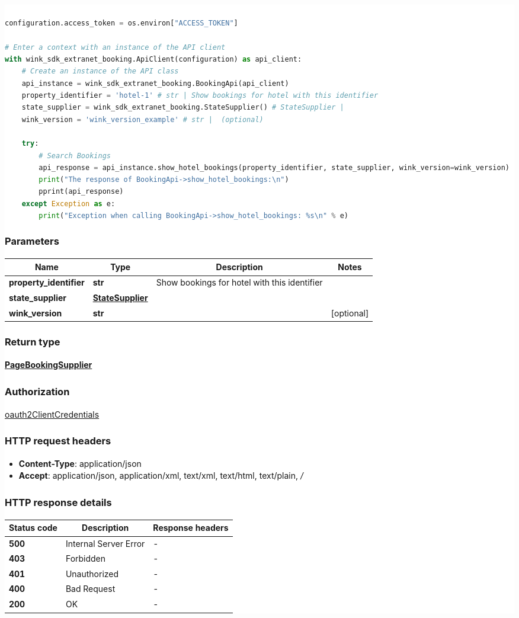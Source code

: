 ```python

configuration.access_token = os.environ["ACCESS_TOKEN"]

# Enter a context with an instance of the API client
with wink_sdk_extranet_booking.ApiClient(configuration) as api_client:
    # Create an instance of the API class
    api_instance = wink_sdk_extranet_booking.BookingApi(api_client)
    property_identifier = 'hotel-1' # str | Show bookings for hotel with this identifier
    state_supplier = wink_sdk_extranet_booking.StateSupplier() # StateSupplier | 
    wink_version = 'wink_version_example' # str |  (optional)

    try:
        # Search Bookings
        api_response = api_instance.show_hotel_bookings(property_identifier, state_supplier, wink_version=wink_version)
        print("The response of BookingApi->show_hotel_bookings:\n")
        pprint(api_response)
    except Exception as e:
        print("Exception when calling BookingApi->show_hotel_bookings: %s\n" % e)
```



### Parameters


Name | Type | Description  | Notes
------------- | ------------- | ------------- | -------------
 **property_identifier** | **str**| Show bookings for hotel with this identifier | 
 **state_supplier** | [**StateSupplier**](StateSupplier.md)|  | 
 **wink_version** | **str**|  | [optional] 

### Return type

[**PageBookingSupplier**](PageBookingSupplier.md)

### Authorization

[oauth2ClientCredentials](../README.md#oauth2ClientCredentials)

### HTTP request headers

 - **Content-Type**: application/json
 - **Accept**: application/json, application/xml, text/xml, text/html, text/plain, */*

### HTTP response details

| Status code | Description | Response headers |
|-------------|-------------|------------------|
**500** | Internal Server Error |  -  |
**403** | Forbidden |  -  |
**401** | Unauthorized |  -  |
**400** | Bad Request |  -  |
**200** | OK |  -  |
